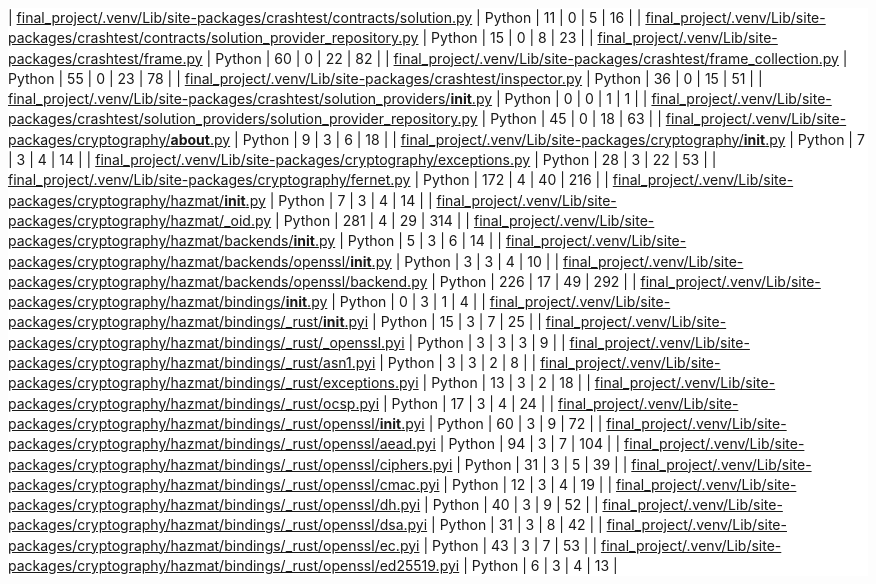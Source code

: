 | [final_project/.venv/Lib/site-packages/crashtest/contracts/solution.py](/final_project/.venv/Lib/site-packages/crashtest/contracts/solution.py) | Python | 11 | 0 | 5 | 16 |
| [final_project/.venv/Lib/site-packages/crashtest/contracts/solution_provider_repository.py](/final_project/.venv/Lib/site-packages/crashtest/contracts/solution_provider_repository.py) | Python | 15 | 0 | 8 | 23 |
| [final_project/.venv/Lib/site-packages/crashtest/frame.py](/final_project/.venv/Lib/site-packages/crashtest/frame.py) | Python | 60 | 0 | 22 | 82 |
| [final_project/.venv/Lib/site-packages/crashtest/frame_collection.py](/final_project/.venv/Lib/site-packages/crashtest/frame_collection.py) | Python | 55 | 0 | 23 | 78 |
| [final_project/.venv/Lib/site-packages/crashtest/inspector.py](/final_project/.venv/Lib/site-packages/crashtest/inspector.py) | Python | 36 | 0 | 15 | 51 |
| [final_project/.venv/Lib/site-packages/crashtest/solution_providers/__init__.py](/final_project/.venv/Lib/site-packages/crashtest/solution_providers/__init__.py) | Python | 0 | 0 | 1 | 1 |
| [final_project/.venv/Lib/site-packages/crashtest/solution_providers/solution_provider_repository.py](/final_project/.venv/Lib/site-packages/crashtest/solution_providers/solution_provider_repository.py) | Python | 45 | 0 | 18 | 63 |
| [final_project/.venv/Lib/site-packages/cryptography/__about__.py](/final_project/.venv/Lib/site-packages/cryptography/__about__.py) | Python | 9 | 3 | 6 | 18 |
| [final_project/.venv/Lib/site-packages/cryptography/__init__.py](/final_project/.venv/Lib/site-packages/cryptography/__init__.py) | Python | 7 | 3 | 4 | 14 |
| [final_project/.venv/Lib/site-packages/cryptography/exceptions.py](/final_project/.venv/Lib/site-packages/cryptography/exceptions.py) | Python | 28 | 3 | 22 | 53 |
| [final_project/.venv/Lib/site-packages/cryptography/fernet.py](/final_project/.venv/Lib/site-packages/cryptography/fernet.py) | Python | 172 | 4 | 40 | 216 |
| [final_project/.venv/Lib/site-packages/cryptography/hazmat/__init__.py](/final_project/.venv/Lib/site-packages/cryptography/hazmat/__init__.py) | Python | 7 | 3 | 4 | 14 |
| [final_project/.venv/Lib/site-packages/cryptography/hazmat/_oid.py](/final_project/.venv/Lib/site-packages/cryptography/hazmat/_oid.py) | Python | 281 | 4 | 29 | 314 |
| [final_project/.venv/Lib/site-packages/cryptography/hazmat/backends/__init__.py](/final_project/.venv/Lib/site-packages/cryptography/hazmat/backends/__init__.py) | Python | 5 | 3 | 6 | 14 |
| [final_project/.venv/Lib/site-packages/cryptography/hazmat/backends/openssl/__init__.py](/final_project/.venv/Lib/site-packages/cryptography/hazmat/backends/openssl/__init__.py) | Python | 3 | 3 | 4 | 10 |
| [final_project/.venv/Lib/site-packages/cryptography/hazmat/backends/openssl/backend.py](/final_project/.venv/Lib/site-packages/cryptography/hazmat/backends/openssl/backend.py) | Python | 226 | 17 | 49 | 292 |
| [final_project/.venv/Lib/site-packages/cryptography/hazmat/bindings/__init__.py](/final_project/.venv/Lib/site-packages/cryptography/hazmat/bindings/__init__.py) | Python | 0 | 3 | 1 | 4 |
| [final_project/.venv/Lib/site-packages/cryptography/hazmat/bindings/_rust/__init__.pyi](/final_project/.venv/Lib/site-packages/cryptography/hazmat/bindings/_rust/__init__.pyi) | Python | 15 | 3 | 7 | 25 |
| [final_project/.venv/Lib/site-packages/cryptography/hazmat/bindings/_rust/_openssl.pyi](/final_project/.venv/Lib/site-packages/cryptography/hazmat/bindings/_rust/_openssl.pyi) | Python | 3 | 3 | 3 | 9 |
| [final_project/.venv/Lib/site-packages/cryptography/hazmat/bindings/_rust/asn1.pyi](/final_project/.venv/Lib/site-packages/cryptography/hazmat/bindings/_rust/asn1.pyi) | Python | 3 | 3 | 2 | 8 |
| [final_project/.venv/Lib/site-packages/cryptography/hazmat/bindings/_rust/exceptions.pyi](/final_project/.venv/Lib/site-packages/cryptography/hazmat/bindings/_rust/exceptions.pyi) | Python | 13 | 3 | 2 | 18 |
| [final_project/.venv/Lib/site-packages/cryptography/hazmat/bindings/_rust/ocsp.pyi](/final_project/.venv/Lib/site-packages/cryptography/hazmat/bindings/_rust/ocsp.pyi) | Python | 17 | 3 | 4 | 24 |
| [final_project/.venv/Lib/site-packages/cryptography/hazmat/bindings/_rust/openssl/__init__.pyi](/final_project/.venv/Lib/site-packages/cryptography/hazmat/bindings/_rust/openssl/__init__.pyi) | Python | 60 | 3 | 9 | 72 |
| [final_project/.venv/Lib/site-packages/cryptography/hazmat/bindings/_rust/openssl/aead.pyi](/final_project/.venv/Lib/site-packages/cryptography/hazmat/bindings/_rust/openssl/aead.pyi) | Python | 94 | 3 | 7 | 104 |
| [final_project/.venv/Lib/site-packages/cryptography/hazmat/bindings/_rust/openssl/ciphers.pyi](/final_project/.venv/Lib/site-packages/cryptography/hazmat/bindings/_rust/openssl/ciphers.pyi) | Python | 31 | 3 | 5 | 39 |
| [final_project/.venv/Lib/site-packages/cryptography/hazmat/bindings/_rust/openssl/cmac.pyi](/final_project/.venv/Lib/site-packages/cryptography/hazmat/bindings/_rust/openssl/cmac.pyi) | Python | 12 | 3 | 4 | 19 |
| [final_project/.venv/Lib/site-packages/cryptography/hazmat/bindings/_rust/openssl/dh.pyi](/final_project/.venv/Lib/site-packages/cryptography/hazmat/bindings/_rust/openssl/dh.pyi) | Python | 40 | 3 | 9 | 52 |
| [final_project/.venv/Lib/site-packages/cryptography/hazmat/bindings/_rust/openssl/dsa.pyi](/final_project/.venv/Lib/site-packages/cryptography/hazmat/bindings/_rust/openssl/dsa.pyi) | Python | 31 | 3 | 8 | 42 |
| [final_project/.venv/Lib/site-packages/cryptography/hazmat/bindings/_rust/openssl/ec.pyi](/final_project/.venv/Lib/site-packages/cryptography/hazmat/bindings/_rust/openssl/ec.pyi) | Python | 43 | 3 | 7 | 53 |
| [final_project/.venv/Lib/site-packages/cryptography/hazmat/bindings/_rust/openssl/ed25519.pyi](/final_project/.venv/Lib/site-packages/cryptography/hazmat/bindings/_rust/openssl/ed25519.pyi) | Python | 6 | 3 | 4 | 13 |